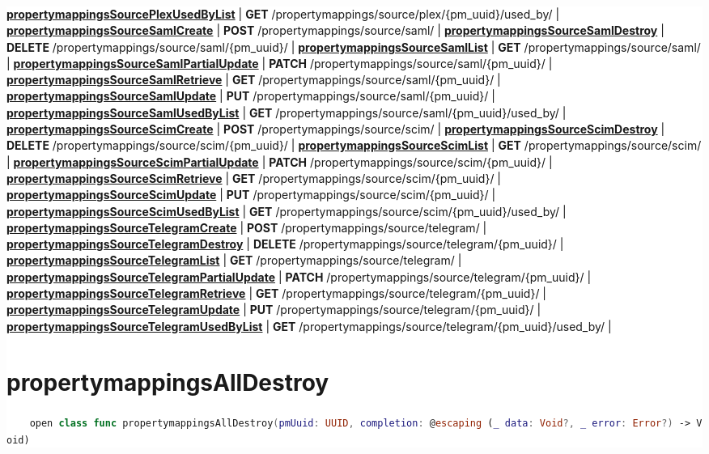 [**propertymappingsSourcePlexUsedByList**](PropertymappingsAPI.md#propertymappingssourceplexusedbylist) | **GET** /propertymappings/source/plex/{pm_uuid}/used_by/ | 
[**propertymappingsSourceSamlCreate**](PropertymappingsAPI.md#propertymappingssourcesamlcreate) | **POST** /propertymappings/source/saml/ | 
[**propertymappingsSourceSamlDestroy**](PropertymappingsAPI.md#propertymappingssourcesamldestroy) | **DELETE** /propertymappings/source/saml/{pm_uuid}/ | 
[**propertymappingsSourceSamlList**](PropertymappingsAPI.md#propertymappingssourcesamllist) | **GET** /propertymappings/source/saml/ | 
[**propertymappingsSourceSamlPartialUpdate**](PropertymappingsAPI.md#propertymappingssourcesamlpartialupdate) | **PATCH** /propertymappings/source/saml/{pm_uuid}/ | 
[**propertymappingsSourceSamlRetrieve**](PropertymappingsAPI.md#propertymappingssourcesamlretrieve) | **GET** /propertymappings/source/saml/{pm_uuid}/ | 
[**propertymappingsSourceSamlUpdate**](PropertymappingsAPI.md#propertymappingssourcesamlupdate) | **PUT** /propertymappings/source/saml/{pm_uuid}/ | 
[**propertymappingsSourceSamlUsedByList**](PropertymappingsAPI.md#propertymappingssourcesamlusedbylist) | **GET** /propertymappings/source/saml/{pm_uuid}/used_by/ | 
[**propertymappingsSourceScimCreate**](PropertymappingsAPI.md#propertymappingssourcescimcreate) | **POST** /propertymappings/source/scim/ | 
[**propertymappingsSourceScimDestroy**](PropertymappingsAPI.md#propertymappingssourcescimdestroy) | **DELETE** /propertymappings/source/scim/{pm_uuid}/ | 
[**propertymappingsSourceScimList**](PropertymappingsAPI.md#propertymappingssourcescimlist) | **GET** /propertymappings/source/scim/ | 
[**propertymappingsSourceScimPartialUpdate**](PropertymappingsAPI.md#propertymappingssourcescimpartialupdate) | **PATCH** /propertymappings/source/scim/{pm_uuid}/ | 
[**propertymappingsSourceScimRetrieve**](PropertymappingsAPI.md#propertymappingssourcescimretrieve) | **GET** /propertymappings/source/scim/{pm_uuid}/ | 
[**propertymappingsSourceScimUpdate**](PropertymappingsAPI.md#propertymappingssourcescimupdate) | **PUT** /propertymappings/source/scim/{pm_uuid}/ | 
[**propertymappingsSourceScimUsedByList**](PropertymappingsAPI.md#propertymappingssourcescimusedbylist) | **GET** /propertymappings/source/scim/{pm_uuid}/used_by/ | 
[**propertymappingsSourceTelegramCreate**](PropertymappingsAPI.md#propertymappingssourcetelegramcreate) | **POST** /propertymappings/source/telegram/ | 
[**propertymappingsSourceTelegramDestroy**](PropertymappingsAPI.md#propertymappingssourcetelegramdestroy) | **DELETE** /propertymappings/source/telegram/{pm_uuid}/ | 
[**propertymappingsSourceTelegramList**](PropertymappingsAPI.md#propertymappingssourcetelegramlist) | **GET** /propertymappings/source/telegram/ | 
[**propertymappingsSourceTelegramPartialUpdate**](PropertymappingsAPI.md#propertymappingssourcetelegrampartialupdate) | **PATCH** /propertymappings/source/telegram/{pm_uuid}/ | 
[**propertymappingsSourceTelegramRetrieve**](PropertymappingsAPI.md#propertymappingssourcetelegramretrieve) | **GET** /propertymappings/source/telegram/{pm_uuid}/ | 
[**propertymappingsSourceTelegramUpdate**](PropertymappingsAPI.md#propertymappingssourcetelegramupdate) | **PUT** /propertymappings/source/telegram/{pm_uuid}/ | 
[**propertymappingsSourceTelegramUsedByList**](PropertymappingsAPI.md#propertymappingssourcetelegramusedbylist) | **GET** /propertymappings/source/telegram/{pm_uuid}/used_by/ | 


# **propertymappingsAllDestroy**
```swift
    open class func propertymappingsAllDestroy(pmUuid: UUID, completion: @escaping (_ data: Void?, _ error: Error?) -> Void)
```
